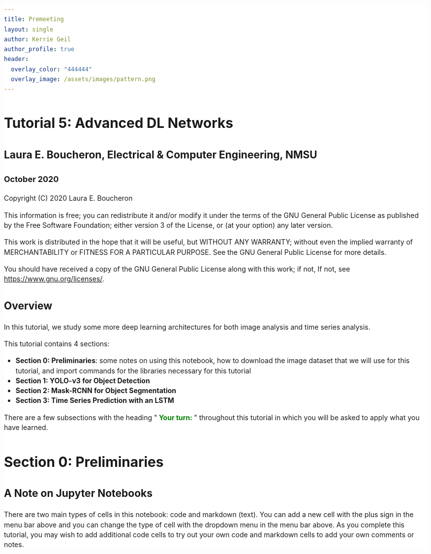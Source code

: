 ```yaml
---
title: Premeeting
layout: single
author: Kerrie Geil
author_profile: true
header:
  overlay_color: "444444"
  overlay_image: /assets/images/pattern.png
--- 
```


# Tutorial 5: Advanced DL Networks
## Laura E. Boucheron, Electrical & Computer Engineering, NMSU
### October 2020
Copyright (C) 2020  Laura E. Boucheron

This information is free; you can redistribute it and/or modify it under the terms of the GNU General Public License as published by the Free Software Foundation; either version 3 of the License, or (at your option) any later version.

This work is distributed in the hope that it will be useful, but WITHOUT ANY WARRANTY; without even the implied warranty of MERCHANTABILITY or FITNESS FOR A PARTICULAR PURPOSE.  See the GNU General Public License for more details.

You should have received a copy of the GNU General Public License along with this work; if not, If not, see <https://www.gnu.org/licenses/>.

## Overview
In this tutorial, we study some more deep learning architectures for both image analysis and time series analysis.

This tutorial contains 4 sections:
  - **Section 0: Preliminaries**: some notes on using this notebook, how to download the image dataset that we will use for this tutorial, and import commands for the libraries necessary for this tutorial
  - **Section 1: YOLO-v3 for Object Detection** 
  - **Section 2: Mask-RCNN for Object Segmentation** 
  - **Section 3: Time Series Prediction with an LSTM** 
  
There are a few subsections with the heading "**<span style='color:Green'> Your turn: </span>**" throughout this tutorial in which you will be asked to apply what you have learned.  

# Section 0: Preliminaries 
## A Note on Jupyter Notebooks

There are two main types of cells in this notebook: code and markdown (text).  You can add a new cell with the plus sign in the menu bar above and you can change the type of cell with the dropdown menu in the menu bar above.  As you complete this tutorial, you may wish to add additional code cells to try out your own code and markdown cells to add your own comments or notes. 
